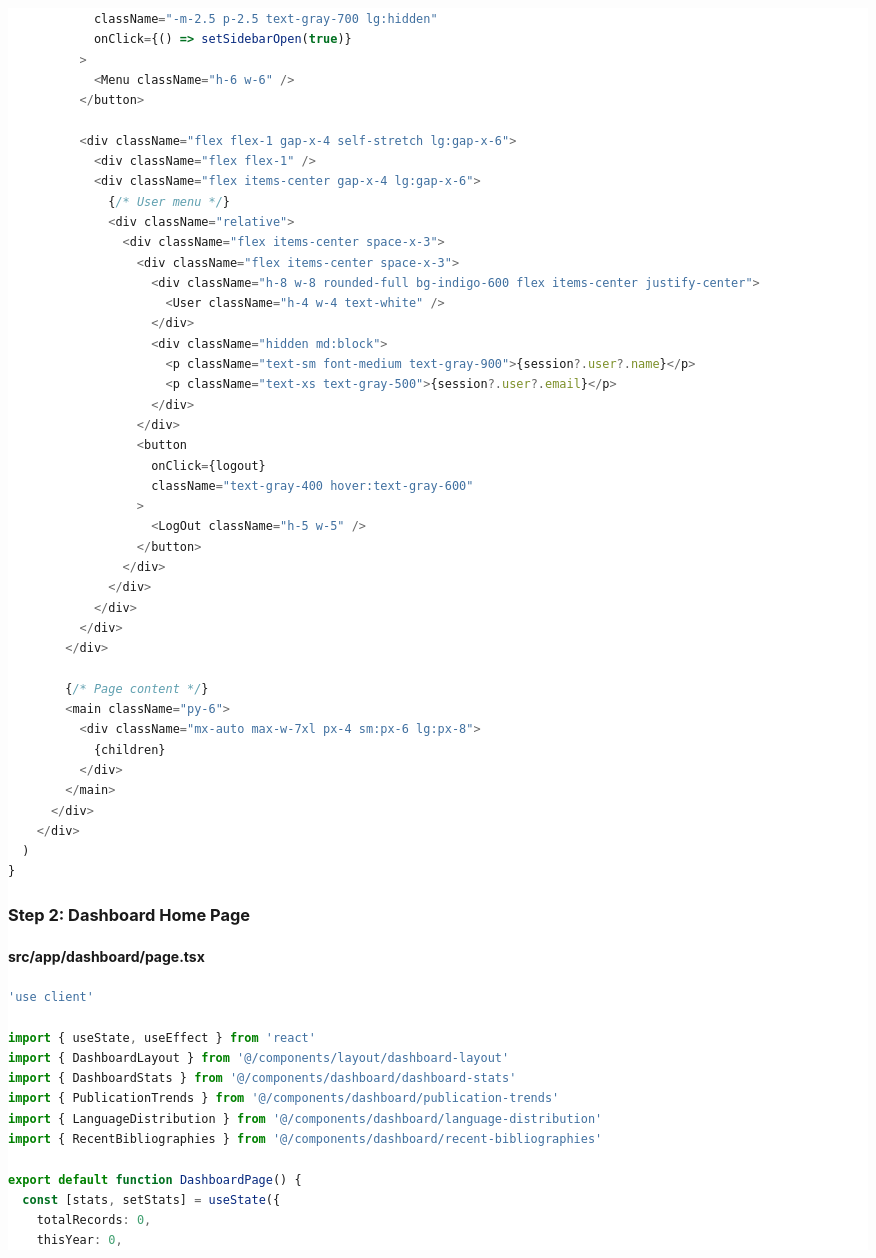```typescript
            className="-m-2.5 p-2.5 text-gray-700 lg:hidden"
            onClick={() => setSidebarOpen(true)}
          >
            <Menu className="h-6 w-6" />
          </button>

          <div className="flex flex-1 gap-x-4 self-stretch lg:gap-x-6">
            <div className="flex flex-1" />
            <div className="flex items-center gap-x-4 lg:gap-x-6">
              {/* User menu */}
              <div className="relative">
                <div className="flex items-center space-x-3">
                  <div className="flex items-center space-x-3">
                    <div className="h-8 w-8 rounded-full bg-indigo-600 flex items-center justify-center">
                      <User className="h-4 w-4 text-white" />
                    </div>
                    <div className="hidden md:block">
                      <p className="text-sm font-medium text-gray-900">{session?.user?.name}</p>
                      <p className="text-xs text-gray-500">{session?.user?.email}</p>
                    </div>
                  </div>
                  <button
                    onClick={logout}
                    className="text-gray-400 hover:text-gray-600"
                  >
                    <LogOut className="h-5 w-5" />
                  </button>
                </div>
              </div>
            </div>
          </div>
        </div>

        {/* Page content */}
        <main className="py-6">
          <div className="mx-auto max-w-7xl px-4 sm:px-6 lg:px-8">
            {children}
          </div>
        </main>
      </div>
    </div>
  )
}
```

### **Step 2: Dashboard Home Page**

#### **src/app/dashboard/page.tsx**
```typescript
'use client'

import { useState, useEffect } from 'react'
import { DashboardLayout } from '@/components/layout/dashboard-layout'
import { DashboardStats } from '@/components/dashboard/dashboard-stats'
import { PublicationTrends } from '@/components/dashboard/publication-trends'
import { LanguageDistribution } from '@/components/dashboard/language-distribution'
import { RecentBibliographies } from '@/components/dashboard/recent-bibliographies'

export default function DashboardPage() {
  const [stats, setStats] = useState({
    totalRecords: 0,
    thisYear: 0,
```